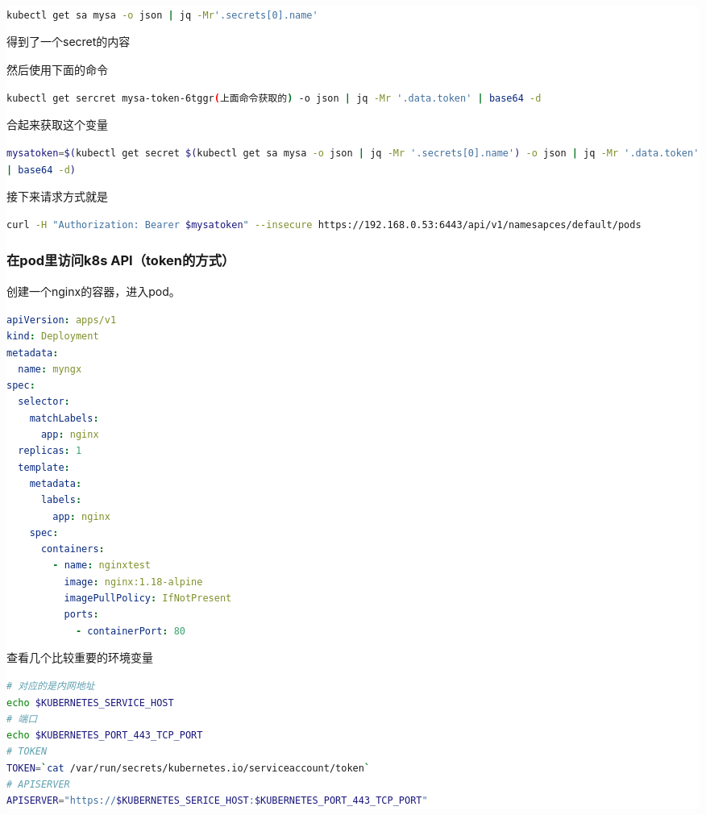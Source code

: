 ```sh
kubectl get sa mysa -o json | jq -Mr'.secrets[0].name'
```

得到了一个secret的内容

然后使用下面的命令

```sh
kubectl get sercret mysa-token-6tggr(上面命令获取的) -o json | jq -Mr '.data.token' | base64 -d
```

合起来获取这个变量

```sh
mysatoken=$(kubectl get secret $(kubectl get sa mysa -o json | jq -Mr '.secrets[0].name') -o json | jq -Mr '.data.token' | base64 -d)
```

接下来请求方式就是

```sh
curl -H "Authorization: Bearer $mysatoken" --insecure https://192.168.0.53:6443/api/v1/namesapces/default/pods
```

### 在pod里访问k8s API（token的方式）

创建一个nginx的容器，进入pod。

```yaml
apiVersion: apps/v1
kind: Deployment
metadata:
  name: myngx
spec:
  selector:
    matchLabels:
      app: nginx
  replicas: 1
  template:
    metadata:
      labels:
        app: nginx
    spec:
      containers:
        - name: nginxtest
          image: nginx:1.18-alpine
          imagePullPolicy: IfNotPresent
          ports:
            - containerPort: 80

```

查看几个比较重要的环境变量

```sh
# 对应的是内网地址
echo $KUBERNETES_SERVICE_HOST
# 端口
echo $KUBERNETES_PORT_443_TCP_PORT
# TOKEN
TOKEN=`cat /var/run/secrets/kubernetes.io/serviceaccount/token`
# APISERVER
APISERVER="https://$KUBERNETES_SERICE_HOST:$KUBERNETES_PORT_443_TCP_PORT"
```
